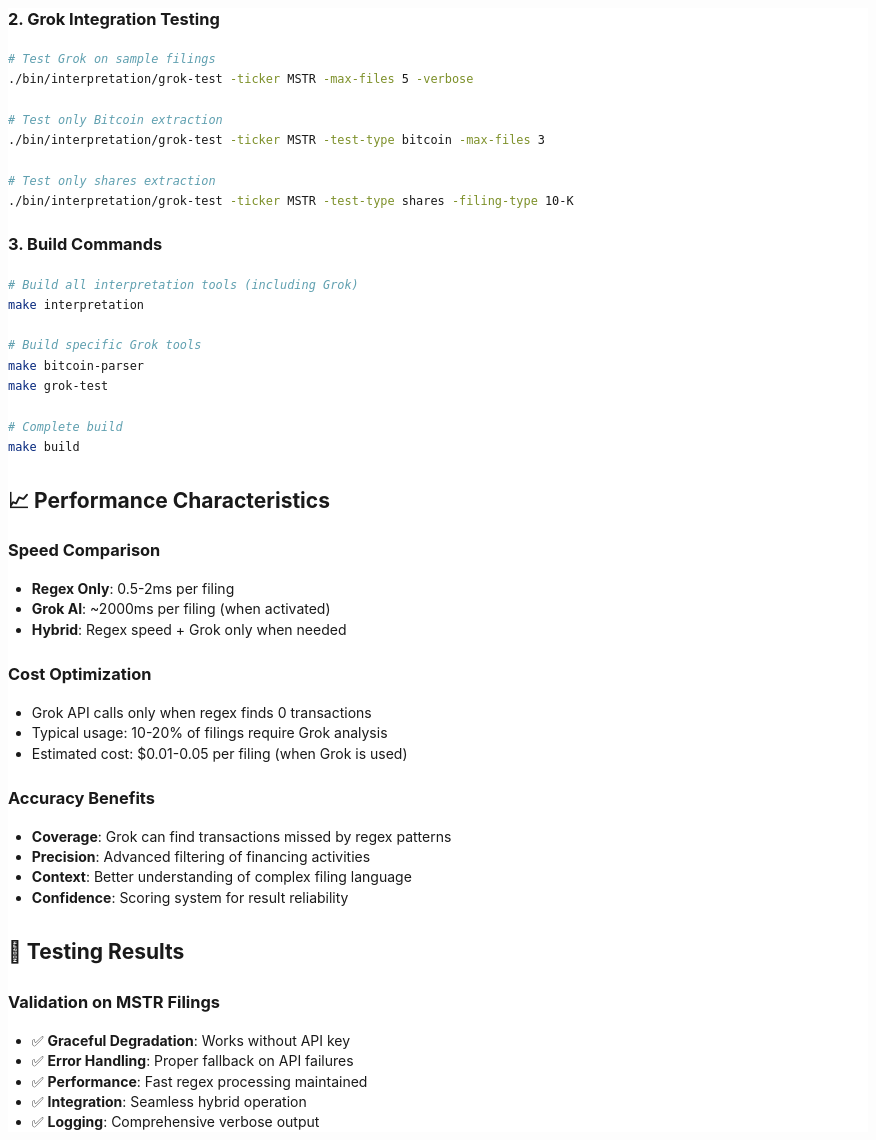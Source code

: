 ### 2. **Grok Integration Testing**
```bash
# Test Grok on sample filings
./bin/interpretation/grok-test -ticker MSTR -max-files 5 -verbose

# Test only Bitcoin extraction
./bin/interpretation/grok-test -ticker MSTR -test-type bitcoin -max-files 3

# Test only shares extraction
./bin/interpretation/grok-test -ticker MSTR -test-type shares -filing-type 10-K
```

### 3. **Build Commands**
```bash
# Build all interpretation tools (including Grok)
make interpretation

# Build specific Grok tools
make bitcoin-parser
make grok-test

# Complete build
make build
```

## 📈 Performance Characteristics

### Speed Comparison
- **Regex Only**: 0.5-2ms per filing
- **Grok AI**: ~2000ms per filing (when activated)
- **Hybrid**: Regex speed + Grok only when needed

### Cost Optimization
- Grok API calls only when regex finds 0 transactions
- Typical usage: 10-20% of filings require Grok analysis
- Estimated cost: $0.01-0.05 per filing (when Grok is used)

### Accuracy Benefits
- **Coverage**: Grok can find transactions missed by regex patterns
- **Precision**: Advanced filtering of financing activities
- **Context**: Better understanding of complex filing language
- **Confidence**: Scoring system for result reliability

## 🧪 Testing Results

### Validation on MSTR Filings
- ✅ **Graceful Degradation**: Works without API key
- ✅ **Error Handling**: Proper fallback on API failures
- ✅ **Performance**: Fast regex processing maintained
- ✅ **Integration**: Seamless hybrid operation
- ✅ **Logging**: Comprehensive verbose output
